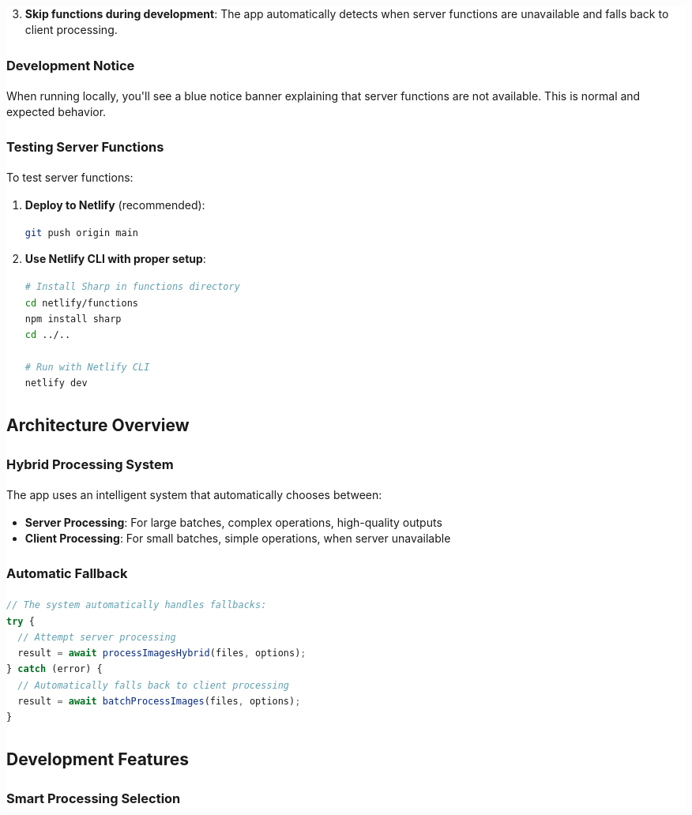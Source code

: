 3. **Skip functions during development**:
   The app automatically detects when server functions are unavailable and falls back to client processing.

### Development Notice

When running locally, you'll see a blue notice banner explaining that server functions are not available. This is normal and expected behavior.

### Testing Server Functions

To test server functions:

1. **Deploy to Netlify** (recommended):
   ```bash
   git push origin main
   ```

2. **Use Netlify CLI with proper setup**:
   ```bash
   # Install Sharp in functions directory
   cd netlify/functions
   npm install sharp
   cd ../..
   
   # Run with Netlify CLI
   netlify dev
   ```

## Architecture Overview

### Hybrid Processing System

The app uses an intelligent system that automatically chooses between:

- **Server Processing**: For large batches, complex operations, high-quality outputs
- **Client Processing**: For small batches, simple operations, when server unavailable

### Automatic Fallback

```javascript
// The system automatically handles fallbacks:
try {
  // Attempt server processing
  result = await processImagesHybrid(files, options);
} catch (error) {
  // Automatically falls back to client processing
  result = await batchProcessImages(files, options);
}
```

## Development Features

### Smart Processing Selection
